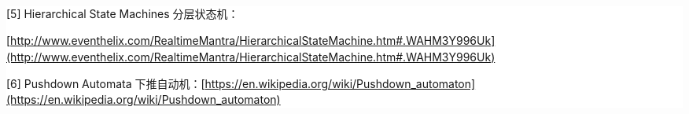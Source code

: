 [5] Hierarchical State Machines 分层状态机：

[http://www.eventhelix.com/RealtimeMantra/HierarchicalStateMachine.htm#.WAHM3Y996Uk](http://www.eventhelix.com/RealtimeMantra/HierarchicalStateMachine.htm#.WAHM3Y996Uk)

[6] Pushdown Automata 下推自动机：[https://en.wikipedia.org/wiki/Pushdown_automaton](https://en.wikipedia.org/wiki/Pushdown_automaton)